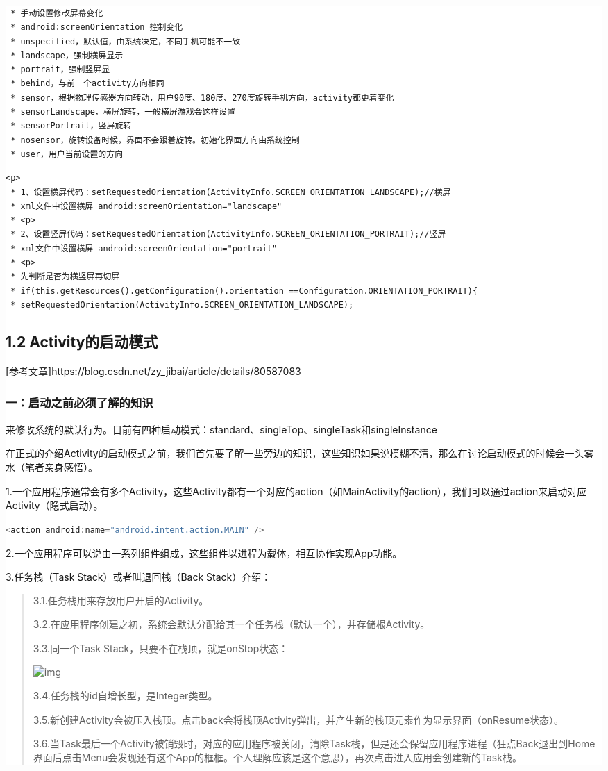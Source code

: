 ```
 * 手动设置修改屏幕变化
 * android:screenOrientation 控制变化
 * unspecified，默认值，由系统决定，不同手机可能不一致
 * landscape，强制横屏显示
 * portrait，强制竖屏显
 * behind，与前一个activity方向相同
 * sensor，根据物理传感器方向转动，用户90度、180度、270度旋转手机方向，activity都更着变化
 * sensorLandscape，横屏旋转，一般横屏游戏会这样设置
 * sensorPortrait，竖屏旋转
 * nosensor，旋转设备时候，界面不会跟着旋转。初始化界面方向由系统控制
 * user，用户当前设置的方向
```

```
<p>
 * 1、设置横屏代码：setRequestedOrientation(ActivityInfo.SCREEN_ORIENTATION_LANDSCAPE);//横屏
 * xml文件中设置横屏 android:screenOrientation="landscape"
 * <p>
 * 2、设置竖屏代码：setRequestedOrientation(ActivityInfo.SCREEN_ORIENTATION_PORTRAIT);//竖屏
 * xml文件中设置横屏 android:screenOrientation="portrait"
 * <p>
 * 先判断是否为横竖屏再切屏
 * if(this.getResources().getConfiguration().orientation ==Configuration.ORIENTATION_PORTRAIT){
 * setRequestedOrientation(ActivityInfo.SCREEN_ORIENTATION_LANDSCAPE);
```

## 1.2 Activity的启动模式

[参考文章]https://blog.csdn.net/zy_jibai/article/details/80587083

### 一：启动之前必须了解的知识

来修改系统的默认行为。目前有四种启动模式：standard、singleTop、singleTask和singleInstance

 在正式的介绍Activity的启动模式之前，我们首先要了解一些旁边的知识，这些知识如果说模糊不清，那么在讨论启动模式的时候会一头雾水（笔者亲身感悟）。

1.一个应用程序通常会有多个Activity，这些Activity都有一个对应的action（如MainActivity的action），我们可以通过action来启动对应Activity（隐式启动）。

```java
<action android:name="android.intent.action.MAIN" />
```

2.一个应用程序可以说由一系列组件组成，这些组件以进程为载体，相互协作实现App功能。

3.任务栈（Task Stack）或者叫退回栈（Back Stack）介绍：

> 3.1.任务栈用来存放用户开启的Activity。
>
> 3.2.在应用程序创建之初，系统会默认分配给其一个任务栈（默认一个），并存储根Activity。
>
> 3.3.同一个Task Stack，只要不在栈顶，就是onStop状态：
>
> ![img](../media/pictures/Android开发者艺术学习.assets/20180605211437107)
>
> 3.4.任务栈的id自增长型，是Integer类型。
>
> 3.5.新创建Activity会被压入栈顶。点击back会将栈顶Activity弹出，并产生新的栈顶元素作为显示界面（onResume状态）。
>
> 3.6.当Task最后一个Activity被销毁时，对应的应用程序被关闭，清除Task栈，但是还会保留应用程序进程（狂点Back退出到Home界面后点击Menu会发现还有这个App的框框。个人理解应该是这个意思），再次点击进入应用会创建新的Task栈。
